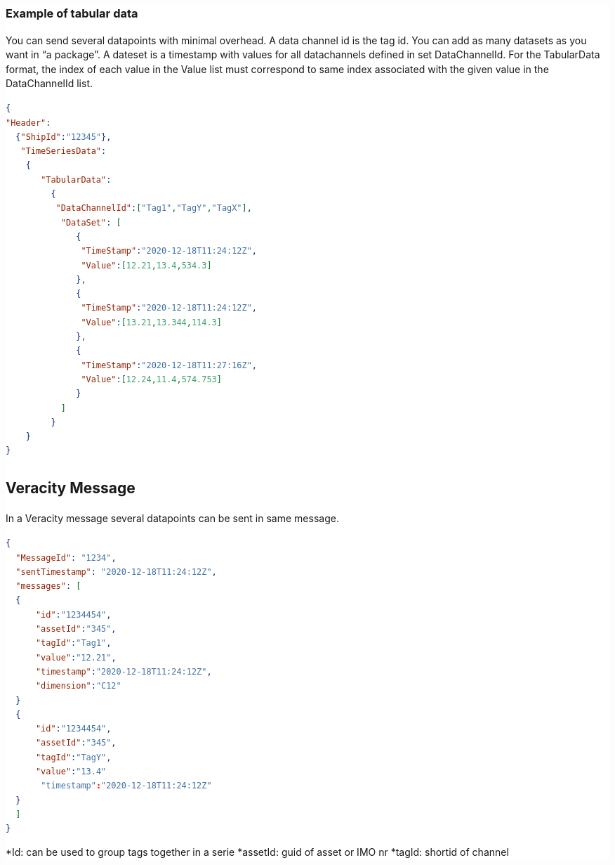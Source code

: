 ### Example of tabular data
You can send several datapoints with minimal overhead.  A data channel id is the tag id. You can add as many datasets as you want in “a package”. A dateset is a timestamp with values for all datachannels defined in set DataChannelId.
For the TabularData format, the index of each value in the Value list must correspond to same index associated with the given value in the DataChannelId list. 
```json
{
"Header":
  {"ShipId":"12345"},
   "TimeSeriesData":
    {
	   "TabularData":
	     {		
		  "DataChannelId":["Tag1","TagY","TagX"],
		   "DataSet": [
		      {
			   "TimeStamp":"2020-12-18T11:24:12Z",
			   "Value":[12.21,13.4,534.3]
			  },
			  {
			   "TimeStamp":"2020-12-18T11:24:12Z",
			   "Value":[13.21,13.344,114.3]
			  },
              {
			   "TimeStamp":"2020-12-18T11:27:16Z",
			   "Value":[12.24,11.4,574.753]
			  }			  
		   ]
		 }
	}
}	
```	   
	   
## Veracity Message
In a Veracity message several datapoints can be sent in same message.
	
```json
{  
  "MessageId": "1234",
  "sentTimestamp": "2020-12-18T11:24:12Z",
  "messages": [
  {
      "id":"1234454",
	  "assetId":"345",
	  "tagId":"Tag1",
	  "value":"12.21",
      "timestamp":"2020-12-18T11:24:12Z",	  
	  "dimension":"C12"    
  }
  {
      "id":"1234454",
	  "assetId":"345",
	  "tagId":"TagY",
	  "value":"13.4"    
	   "timestamp":"2020-12-18T11:24:12Z"	  
  }
  ]
}
```	   
*Id: can be used to group tags together in a serie
*assetId: guid of asset or IMO nr
*tagId: shortid of channel
